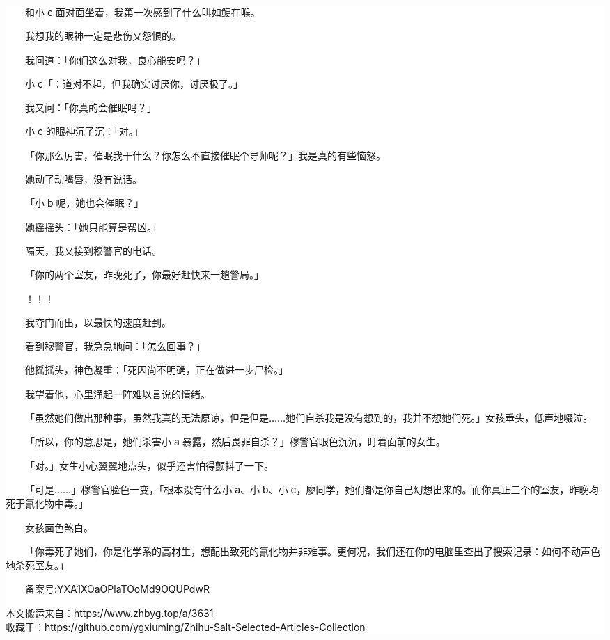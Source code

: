 &emsp;&emsp;和小 c 面对面坐着，我第一次感到了什么叫如鲠在喉。  
  
&emsp;&emsp;我想我的眼神一定是悲伤又怨恨的。  
  
&emsp;&emsp;我问道：「你们这么对我，良心能安吗？」  
  
&emsp;&emsp;小 c「：道对不起，但我确实讨厌你，讨厌极了。」  
  
&emsp;&emsp;我又问：「你真的会催眠吗？」  
  
&emsp;&emsp;小 c 的眼神沉了沉：「对。」  
  
&emsp;&emsp;「你那么厉害，催眠我干什么？你怎么不直接催眠个导师呢？」我是真的有些恼怒。  
  
&emsp;&emsp;她动了动嘴唇，没有说话。  
  
&emsp;&emsp;「小 b 呢，她也会催眠？」  
  
&emsp;&emsp;她摇摇头：「她只能算是帮凶。」  
  
&emsp;&emsp;隔天，我又接到穆警官的电话。  
  
&emsp;&emsp;「你的两个室友，昨晚死了，你最好赶快来一趟警局。」  
  
&emsp;&emsp;！！！  
  
&emsp;&emsp;我夺门而出，以最快的速度赶到。  
  
&emsp;&emsp;看到穆警官，我急急地问：「怎么回事？」  
  
&emsp;&emsp;他摇摇头，神色凝重：「死因尚不明确，正在做进一步尸检。」  
  
&emsp;&emsp;我望着他，心里涌起一阵难以言说的情绪。  
  
&emsp;&emsp;「虽然她们做出那种事，虽然我真的无法原谅，但是但是……她们自杀我是没有想到的，我并不想她们死。」女孩垂头，低声地啜泣。  
  
&emsp;&emsp;「所以，你的意思是，她们杀害小 a 暴露，然后畏罪自杀？」穆警官眼色沉沉，盯着面前的女生。  
  
&emsp;&emsp;「对。」女生小心翼翼地点头，似乎还害怕得颤抖了一下。  
  
&emsp;&emsp;「可是……」穆警官脸色一变，「根本没有什么小 a、小 b、小 c，廖同学，她们都是你自己幻想出来的。而你真正三个的室友，昨晚均死于氰化物中毒。」  
  
&emsp;&emsp;女孩面色煞白。  
  
&emsp;&emsp;「你毒死了她们，你是化学系的高材生，想配出致死的氰化物并非难事。更何况，我们还在你的电脑里查出了搜索记录：如何不动声色地杀死室友。」  
  
&emsp;&emsp;备案号:YXA1XOaOPlaTOoMd9OQUPdwR  
  
本文搬运来自：https://www.zhbyg.top/a/3631  
 收藏于：https://github.com/ygxiuming/Zhihu-Salt-Selected-Articles-Collection